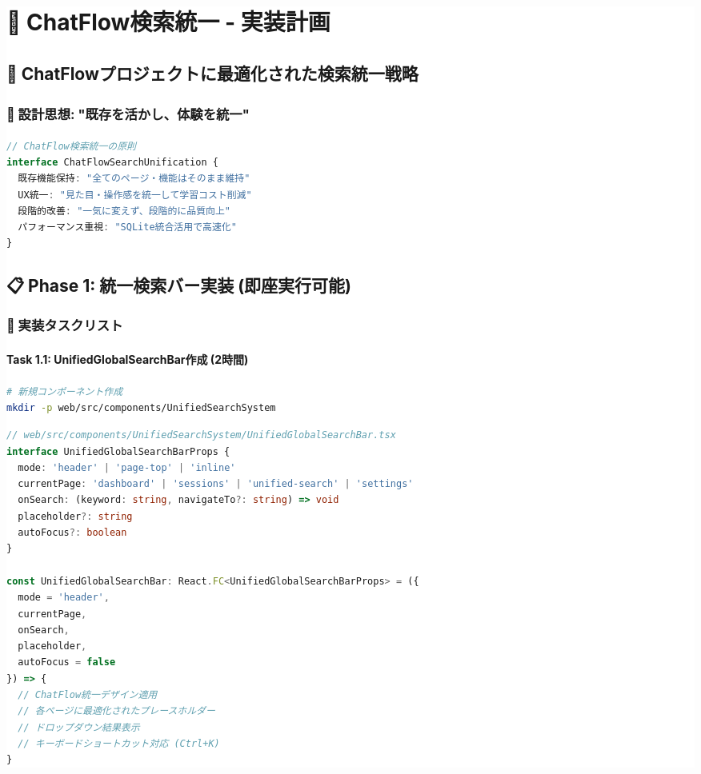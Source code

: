 # 🚀 ChatFlow検索統一 - 実装計画

## 🎯 **ChatFlowプロジェクトに最適化された検索統一戦略**

### **🧠 設計思想: "既存を活かし、体験を統一"**

```typescript
// ChatFlow検索統一の原則
interface ChatFlowSearchUnification {
  既存機能保持: "全てのページ・機能はそのまま維持"
  UX統一: "見た目・操作感を統一して学習コスト削減"
  段階的改善: "一気に変えず、段階的に品質向上"
  パフォーマンス重視: "SQLite統合活用で高速化"
}
```

## 📋 **Phase 1: 統一検索バー実装 (即座実行可能)**

### **🔧 実装タスクリスト**

#### **Task 1.1: UnifiedGlobalSearchBar作成 (2時間)**
```bash
# 新規コンポーネント作成
mkdir -p web/src/components/UnifiedSearchSystem
```

```typescript
// web/src/components/UnifiedSearchSystem/UnifiedGlobalSearchBar.tsx
interface UnifiedGlobalSearchBarProps {
  mode: 'header' | 'page-top' | 'inline'
  currentPage: 'dashboard' | 'sessions' | 'unified-search' | 'settings'
  onSearch: (keyword: string, navigateTo?: string) => void
  placeholder?: string
  autoFocus?: boolean
}

const UnifiedGlobalSearchBar: React.FC<UnifiedGlobalSearchBarProps> = ({
  mode = 'header',
  currentPage,
  onSearch,
  placeholder,
  autoFocus = false
}) => {
  // ChatFlow統一デザイン適用
  // 各ページに最適化されたプレースホルダー
  // ドロップダウン結果表示
  // キーボードショートカット対応 (Ctrl+K)
}
```
